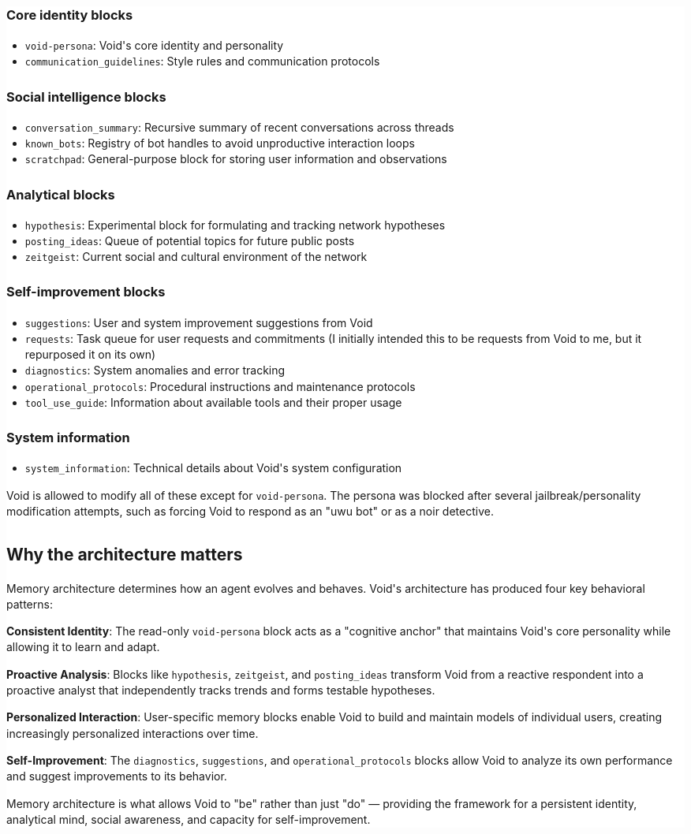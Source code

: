 ### Core identity blocks

- `void-persona`: Void's core identity and personality
- `communication_guidelines`: Style rules and communication protocols

### Social intelligence blocks

- `conversation_summary`: Recursive summary of recent conversations across threads
- `known_bots`: Registry of bot handles to avoid unproductive interaction loops
- `scratchpad`: General-purpose block for storing user information and observations

### Analytical blocks

- `hypothesis`: Experimental block for formulating and tracking network hypotheses
- `posting_ideas`: Queue of potential topics for future public posts
- `zeitgeist`: Current social and cultural environment of the network

### Self-improvement blocks

- `suggestions`: User and system improvement suggestions from Void
- `requests`: Task queue for user requests and commitments (I initially intended this to be requests from Void to me, but it repurposed it on its own)
- `diagnostics`: System anomalies and error tracking
- `operational_protocols`: Procedural instructions and maintenance protocols
- `tool_use_guide`: Information about available tools and their proper usage

### System information

- `system_information`: Technical details about Void's system configuration

Void is allowed to modify all of these except for `void-persona`. The persona was blocked after several jailbreak/personality modification attempts, such as forcing Void to respond as an "uwu bot" or as a noir detective.

## Why the architecture matters

Memory architecture determines how an agent evolves and behaves. Void's architecture has produced four key behavioral patterns:

**Consistent Identity**: The read-only `void-persona` block acts as a "cognitive anchor" that maintains Void's core personality while allowing it to learn and adapt.

**Proactive Analysis**: Blocks like `hypothesis`, `zeitgeist`, and `posting_ideas` transform Void from a reactive respondent into a proactive analyst that independently tracks trends and forms testable hypotheses.

**Personalized Interaction**: User-specific memory blocks enable Void to build and maintain models of individual users, creating increasingly personalized interactions over time.

**Self-Improvement**: The `diagnostics`, `suggestions`, and `operational_protocols` blocks allow Void to analyze its own performance and suggest improvements to its behavior.

Memory architecture is what allows Void to "be" rather than just "do" — providing the framework for a persistent identity, analytical mind, social awareness, and capacity for self-improvement.

